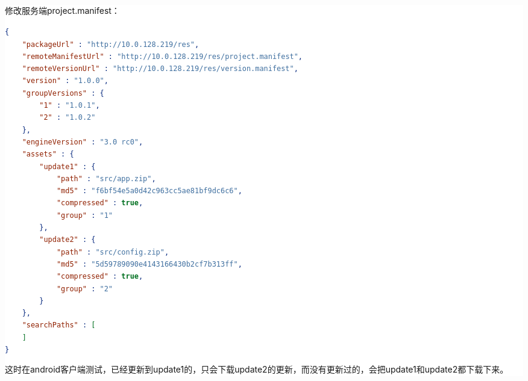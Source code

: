 修改服务端project.manifest：

```json
{
    "packageUrl" : "http://10.0.128.219/res",
    "remoteManifestUrl" : "http://10.0.128.219/res/project.manifest",
    "remoteVersionUrl" : "http://10.0.128.219/res/version.manifest",
    "version" : "1.0.0",
    "groupVersions" : {
        "1" : "1.0.1",
        "2" : "1.0.2"
    },
    "engineVersion" : "3.0 rc0",
    "assets" : {
        "update1" : {
            "path" : "src/app.zip",
            "md5" : "f6bf54e5a0d42c963cc5ae81bf9dc6c6",
            "compressed" : true,
            "group" : "1"
        },
        "update2" : {
            "path" : "src/config.zip",
            "md5" : "5d59789090e4143166430b2cf7b313ff",
            "compressed" : true,
            "group" : "2"
        }
    },
    "searchPaths" : [
    ]
}
```

这时在android客户端测试，已经更新到update1的，只会下载update2的更新，而没有更新过的，会把update1和update2都下载下来。
